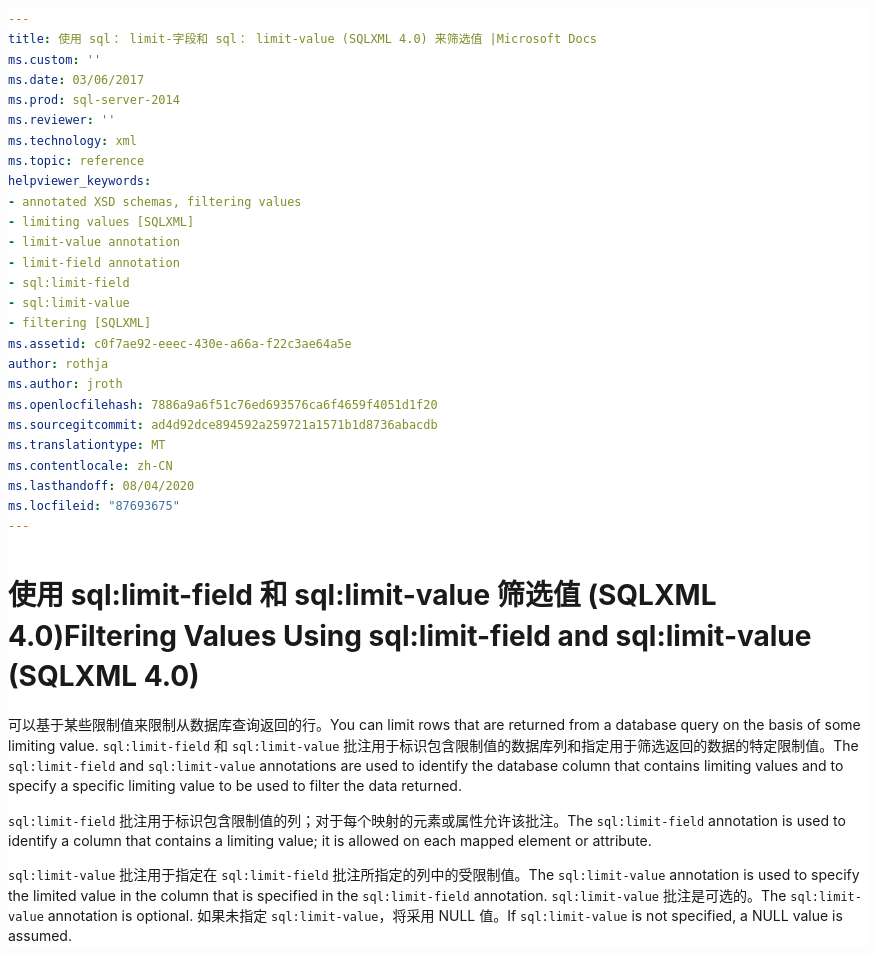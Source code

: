 ```yaml
---
title: 使用 sql： limit-字段和 sql： limit-value (SQLXML 4.0) 来筛选值 |Microsoft Docs
ms.custom: ''
ms.date: 03/06/2017
ms.prod: sql-server-2014
ms.reviewer: ''
ms.technology: xml
ms.topic: reference
helpviewer_keywords:
- annotated XSD schemas, filtering values
- limiting values [SQLXML]
- limit-value annotation
- limit-field annotation
- sql:limit-field
- sql:limit-value
- filtering [SQLXML]
ms.assetid: c0f7ae92-eeec-430e-a66a-f22c3ae64a5e
author: rothja
ms.author: jroth
ms.openlocfilehash: 7886a9a6f51c76ed693576ca6f4659f4051d1f20
ms.sourcegitcommit: ad4d92dce894592a259721a1571b1d8736abacdb
ms.translationtype: MT
ms.contentlocale: zh-CN
ms.lasthandoff: 08/04/2020
ms.locfileid: "87693675"
---
```

# <a name="filtering-values-using-sqllimit-field-and-sqllimit-value-sqlxml-40"></a><span data-ttu-id="67f09-102">使用 sql:limit-field 和 sql:limit-value 筛选值 (SQLXML 4.0)</span><span class="sxs-lookup"><span data-stu-id="67f09-102">Filtering Values Using sql:limit-field and sql:limit-value (SQLXML 4.0)</span></span>
  <span data-ttu-id="67f09-103">可以基于某些限制值来限制从数据库查询返回的行。</span><span class="sxs-lookup"><span data-stu-id="67f09-103">You can limit rows that are returned from a database query on the basis of some limiting value.</span></span> <span data-ttu-id="67f09-104">`sql:limit-field` 和 `sql:limit-value` 批注用于标识包含限制值的数据库列和指定用于筛选返回的数据的特定限制值。</span><span class="sxs-lookup"><span data-stu-id="67f09-104">The `sql:limit-field` and `sql:limit-value` annotations are used to identify the database column that contains limiting values and to specify a specific limiting value to be used to filter the data returned.</span></span>  
  
 <span data-ttu-id="67f09-105">`sql:limit-field` 批注用于标识包含限制值的列；对于每个映射的元素或属性允许该批注。</span><span class="sxs-lookup"><span data-stu-id="67f09-105">The `sql:limit-field` annotation is used to identify a column that contains a limiting value; it is allowed on each mapped element or attribute.</span></span>  
  
 <span data-ttu-id="67f09-106">`sql:limit-value` 批注用于指定在 `sql:limit-field` 批注所指定的列中的受限制值。</span><span class="sxs-lookup"><span data-stu-id="67f09-106">The `sql:limit-value` annotation is used to specify the limited value in the column that is specified in the `sql:limit-field` annotation.</span></span> <span data-ttu-id="67f09-107">`sql:limit-value` 批注是可选的。</span><span class="sxs-lookup"><span data-stu-id="67f09-107">The `sql:limit-value` annotation is optional.</span></span> <span data-ttu-id="67f09-108">如果未指定 `sql:limit-value`，将采用 NULL 值。</span><span class="sxs-lookup"><span data-stu-id="67f09-108">If `sql:limit-value` is not specified, a NULL value is assumed.</span></span>  
  